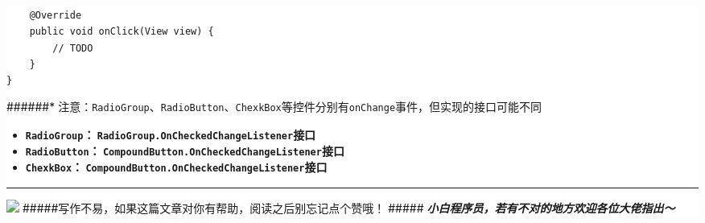 ```  
    @Override
    public void onClick(View view) {
        // TODO
    }
}
```

######\* 注意：```RadioGroup```、```RadioButton```、```ChexkBox```等控件分别有```onChange```事件，但实现的接口可能不同
- **```RadioGroup```： ```RadioGroup.OnCheckedChangeListener```接口**
- **```RadioButton```： ```CompoundButton.OnCheckedChangeListener```接口**
- **```ChexkBox```： ```CompoundButton.OnCheckedChangeListener```接口**
---
![](https://upload-images.jianshu.io/upload_images/9187226-d39a0ca7ea3daa62.jpg?imageMogr2/auto-orient/strip%7CimageView2/2/w/1240)
#####写作不易，如果这篇文章对你有帮助，阅读之后别忘记点个赞哦！ #####
***小白程序员，若有不对的地方欢迎各位大佬指出～***
